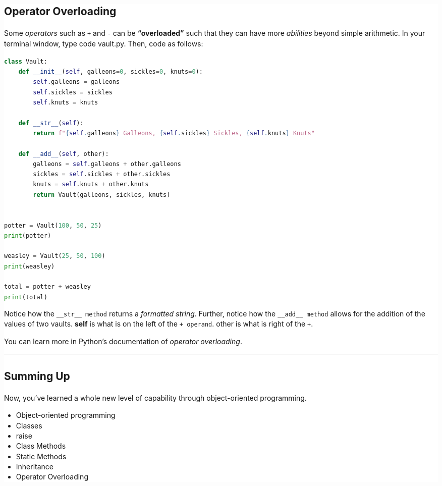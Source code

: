 ## Operator Overloading

Some *operators* such as `+` and `-` can be **“overloaded”** such that they can have more *abilities* beyond simple arithmetic.
In your terminal window, type code vault.py. Then, code as follows:

```py
class Vault:
    def __init__(self, galleons=0, sickles=0, knuts=0):
        self.galleons = galleons
        self.sickles = sickles
        self.knuts = knuts

    def __str__(self):
        return f"{self.galleons} Galleons, {self.sickles} Sickles, {self.knuts} Knuts"

    def __add__(self, other):
        galleons = self.galleons + other.galleons
        sickles = self.sickles + other.sickles
        knuts = self.knuts + other.knuts
        return Vault(galleons, sickles, knuts)


potter = Vault(100, 50, 25)
print(potter)

weasley = Vault(25, 50, 100)
print(weasley)

total = potter + weasley
print(total)
```

Notice how the `__str__ method` returns a *formatted string*. Further, notice how the `__add__ method` allows for the addition of the values of two vaults. **self** is what is on the left of the `+ operand`. other is what is right of the `+`.

You can learn more in Python’s documentation of *operator overloading*.

-------------------------------------------------------------------------------------------------------------------------------------------------------------------------

## Summing Up

Now, you’ve learned a whole new level of capability through object-oriented programming.

- Object-oriented programming
- Classes
- raise
- Class Methods
- Static Methods
- Inheritance
- Operator Overloading

